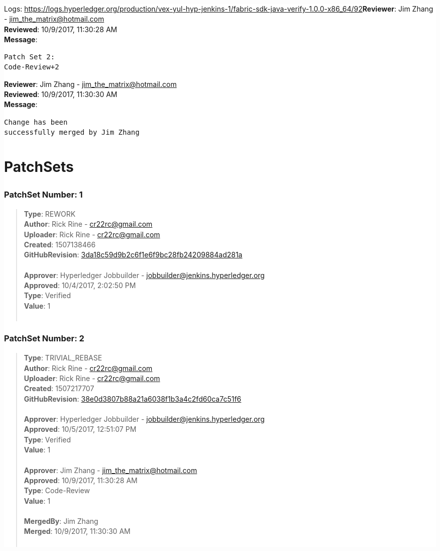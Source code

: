 Logs: https://logs.hyperledger.org/production/vex-yul-hyp-jenkins-1/fabric-sdk-java-verify-1.0.0-x86_64/92</pre><strong>Reviewer</strong>: Jim Zhang - jim_the_matrix@hotmail.com<br><strong>Reviewed</strong>: 10/9/2017, 11:30:28 AM<br><strong>Message</strong>: <pre>Patch Set 2: Code-Review+2</pre><strong>Reviewer</strong>: Jim Zhang - jim_the_matrix@hotmail.com<br><strong>Reviewed</strong>: 10/9/2017, 11:30:30 AM<br><strong>Message</strong>: <pre>Change has been successfully merged by Jim Zhang</pre><h1>PatchSets</h1><h3>PatchSet Number: 1</h3><blockquote><strong>Type</strong>: REWORK<br><strong>Author</strong>: Rick Rine - cr22rc@gmail.com<br><strong>Uploader</strong>: Rick Rine - cr22rc@gmail.com<br><strong>Created</strong>: 1507138466<br><strong>GitHubRevision</strong>: [3da18c59d9b2c6f1e6f9bc28fb24209884ad281a](https://github.com/hyperledger/fabric-sdk-java/commit/3da18c59d9b2c6f1e6f9bc28fb24209884ad281a)<br><br><strong>Approver</strong>: Hyperledger Jobbuilder - jobbuilder@jenkins.hyperledger.org<br><strong>Approved</strong>: 10/4/2017, 2:02:50 PM<br><strong>Type</strong>: Verified<br><strong>Value</strong>: 1<br><br></blockquote><h3>PatchSet Number: 2</h3><blockquote><strong>Type</strong>: TRIVIAL_REBASE<br><strong>Author</strong>: Rick Rine - cr22rc@gmail.com<br><strong>Uploader</strong>: Rick Rine - cr22rc@gmail.com<br><strong>Created</strong>: 1507217707<br><strong>GitHubRevision</strong>: [38e0d3807b88a21a6038f1b3a4c2fd60ca7c51f6](https://github.com/hyperledger/fabric-sdk-java/commit/38e0d3807b88a21a6038f1b3a4c2fd60ca7c51f6)<br><br><strong>Approver</strong>: Hyperledger Jobbuilder - jobbuilder@jenkins.hyperledger.org<br><strong>Approved</strong>: 10/5/2017, 12:51:07 PM<br><strong>Type</strong>: Verified<br><strong>Value</strong>: 1<br><br><strong>Approver</strong>: Jim Zhang - jim_the_matrix@hotmail.com<br><strong>Approved</strong>: 10/9/2017, 11:30:28 AM<br><strong>Type</strong>: Code-Review<br><strong>Value</strong>: 1<br><br><strong>MergedBy</strong>: Jim Zhang<br><strong>Merged</strong>: 10/9/2017, 11:30:30 AM<br><br></blockquote>